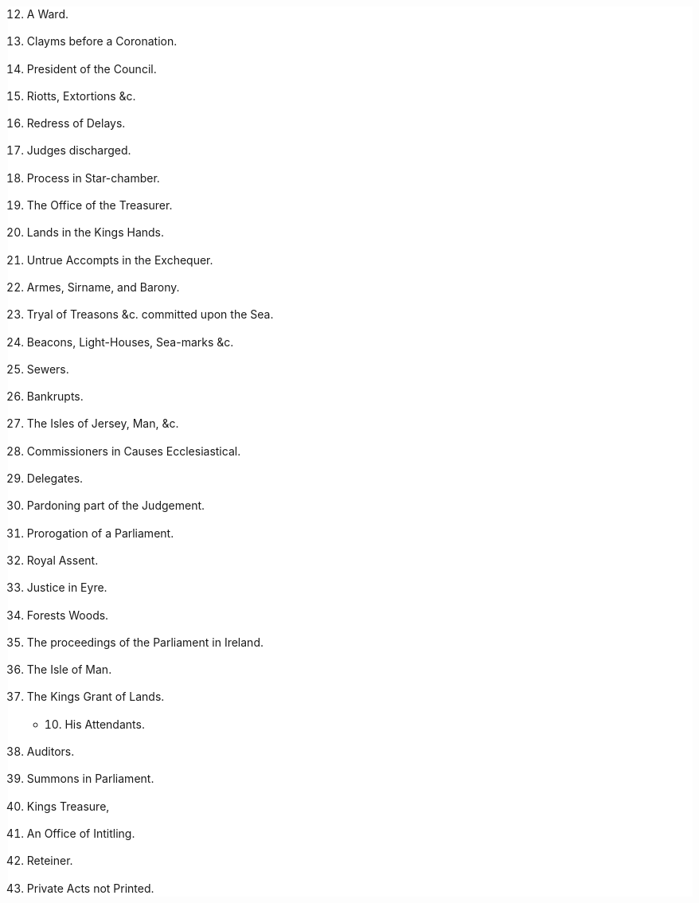 12. A Ward.

13. Clayms before a Coronation.

14. President of the Council.

15. Riotts, Extortions &c.

16. Redress of Delays.

17. Judges discharged.

18. Process in Star-chamber.

19. The Office of the Treasurer.

20. Lands in the Kings Hands.

21. Untrue Accompts in the Exchequer.

22. Armes, Sirname, and Barony.

23. Tryal of Treasons &c. committed upon the Sea.

24. Beacons, Light-Houses, Sea-marks &c.

25. Sewers.

26. Bankrupts.

27. The Isles of Jersey, Man, &c.

28. Commissioners in Causes Ecclesiastical.

29. Delegates.

30. Pardoning part of the Judgement.

31. Prorogation of a Parliament.

32. Royal Assent.

33. Justice in Eyre.

34. Forests Woods.

35. The proceedings of the Parliament in Ireland.

36. The Isle of Man.

37. The Kings Grant of Lands.

      * 10. His Attendants.

1. Auditors.

2. Summons in Parliament.

3. Kings Treasure,

4. An Office of Intitling.

5. Reteiner.

6. Private Acts not Printed.
